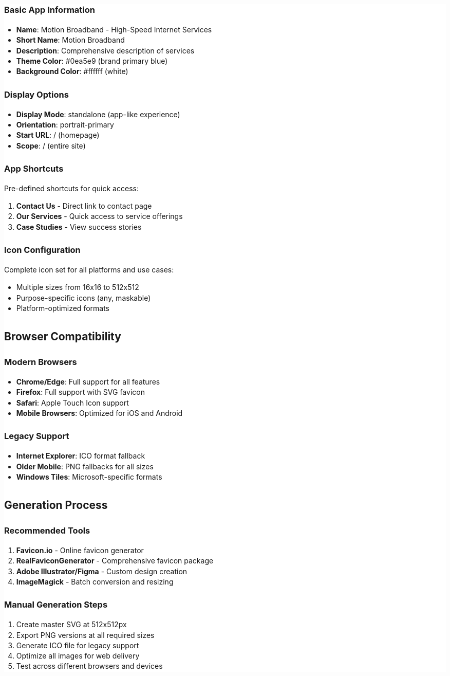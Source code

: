 ### Basic App Information
- **Name**: Motion Broadband - High-Speed Internet Services
- **Short Name**: Motion Broadband
- **Description**: Comprehensive description of services
- **Theme Color**: #0ea5e9 (brand primary blue)
- **Background Color**: #ffffff (white)

### Display Options
- **Display Mode**: standalone (app-like experience)
- **Orientation**: portrait-primary
- **Start URL**: / (homepage)
- **Scope**: / (entire site)

### App Shortcuts
Pre-defined shortcuts for quick access:
1. **Contact Us** - Direct link to contact page
2. **Our Services** - Quick access to service offerings
3. **Case Studies** - View success stories

### Icon Configuration
Complete icon set for all platforms and use cases:
- Multiple sizes from 16x16 to 512x512
- Purpose-specific icons (any, maskable)
- Platform-optimized formats

## Browser Compatibility

### Modern Browsers
- **Chrome/Edge**: Full support for all features
- **Firefox**: Full support with SVG favicon
- **Safari**: Apple Touch Icon support
- **Mobile Browsers**: Optimized for iOS and Android

### Legacy Support
- **Internet Explorer**: ICO format fallback
- **Older Mobile**: PNG fallbacks for all sizes
- **Windows Tiles**: Microsoft-specific formats

## Generation Process

### Recommended Tools
1. **Favicon.io** - Online favicon generator
2. **RealFaviconGenerator** - Comprehensive favicon package
3. **Adobe Illustrator/Figma** - Custom design creation
4. **ImageMagick** - Batch conversion and resizing

### Manual Generation Steps
1. Create master SVG at 512x512px
2. Export PNG versions at all required sizes
3. Generate ICO file for legacy support
4. Optimize all images for web delivery
5. Test across different browsers and devices
